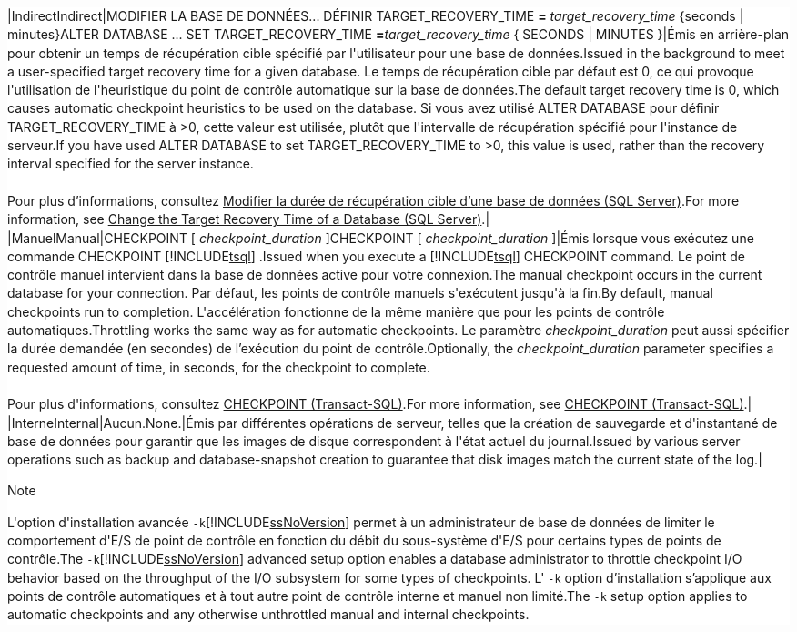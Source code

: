 |<span data-ttu-id="86a27-120">Indirect</span><span class="sxs-lookup"><span data-stu-id="86a27-120">Indirect</span></span>|<span data-ttu-id="86a27-121">MODIFIER LA BASE DE DONNÉES... DÉFINIR TARGET_RECOVERY_TIME **=** _target_recovery_time_ {seconds &#124; minutes}</span><span class="sxs-lookup"><span data-stu-id="86a27-121">ALTER DATABASE ... SET TARGET_RECOVERY_TIME **=**_target_recovery_time_ { SECONDS &#124; MINUTES }</span></span>|<span data-ttu-id="86a27-122">Émis en arrière-plan pour obtenir un temps de récupération cible spécifié par l'utilisateur pour une base de données.</span><span class="sxs-lookup"><span data-stu-id="86a27-122">Issued in the background to meet a user-specified target recovery time for a given database.</span></span> <span data-ttu-id="86a27-123">Le temps de récupération cible par défaut est 0, ce qui provoque l'utilisation de l'heuristique du point de contrôle automatique sur la base de données.</span><span class="sxs-lookup"><span data-stu-id="86a27-123">The default target recovery time is 0, which causes automatic checkpoint heuristics to be used on the database.</span></span> <span data-ttu-id="86a27-124">Si vous avez utilisé ALTER DATABASE pour définir TARGET_RECOVERY_TIME à >0, cette valeur est utilisée, plutôt que l'intervalle de récupération spécifié pour l'instance de serveur.</span><span class="sxs-lookup"><span data-stu-id="86a27-124">If you have used ALTER DATABASE to set TARGET_RECOVERY_TIME to >0, this value is used, rather than the recovery interval specified for the server instance.</span></span><br /><br /> <span data-ttu-id="86a27-125">Pour plus d’informations, consultez [Modifier la durée de récupération cible d’une base de données &#40;SQL Server&#41;](change-the-target-recovery-time-of-a-database-sql-server.md).</span><span class="sxs-lookup"><span data-stu-id="86a27-125">For more information, see [Change the Target Recovery Time of a Database &#40;SQL Server&#41;](change-the-target-recovery-time-of-a-database-sql-server.md).</span></span>|  
|<span data-ttu-id="86a27-126">Manuel</span><span class="sxs-lookup"><span data-stu-id="86a27-126">Manual</span></span>|<span data-ttu-id="86a27-127">CHECKPOINT [ *checkpoint_duration* ]</span><span class="sxs-lookup"><span data-stu-id="86a27-127">CHECKPOINT [ *checkpoint_duration* ]</span></span>|<span data-ttu-id="86a27-128">Émis lorsque vous exécutez une commande CHECKPOINT [!INCLUDE[tsql](../../includes/tsql-md.md)] .</span><span class="sxs-lookup"><span data-stu-id="86a27-128">Issued when you execute a [!INCLUDE[tsql](../../includes/tsql-md.md)] CHECKPOINT command.</span></span> <span data-ttu-id="86a27-129">Le point de contrôle manuel intervient dans la base de données active pour votre connexion.</span><span class="sxs-lookup"><span data-stu-id="86a27-129">The manual checkpoint occurs in the current database for your connection.</span></span> <span data-ttu-id="86a27-130">Par défaut, les points de contrôle manuels s'exécutent jusqu'à la fin.</span><span class="sxs-lookup"><span data-stu-id="86a27-130">By default, manual checkpoints run to completion.</span></span> <span data-ttu-id="86a27-131">L'accélération fonctionne de la même manière que pour les points de contrôle automatiques.</span><span class="sxs-lookup"><span data-stu-id="86a27-131">Throttling works the same way as for automatic checkpoints.</span></span>  <span data-ttu-id="86a27-132">Le paramètre *checkpoint_duration* peut aussi spécifier la durée demandée (en secondes) de l’exécution du point de contrôle.</span><span class="sxs-lookup"><span data-stu-id="86a27-132">Optionally, the *checkpoint_duration* parameter specifies a requested amount of time, in seconds, for the checkpoint to complete.</span></span><br /><br /> <span data-ttu-id="86a27-133">Pour plus d'informations, consultez [CHECKPOINT &#40;Transact-SQL&#41;](/sql/t-sql/language-elements/checkpoint-transact-sql).</span><span class="sxs-lookup"><span data-stu-id="86a27-133">For more information, see [CHECKPOINT &#40;Transact-SQL&#41;](/sql/t-sql/language-elements/checkpoint-transact-sql).</span></span>|  
|<span data-ttu-id="86a27-134">Interne</span><span class="sxs-lookup"><span data-stu-id="86a27-134">Internal</span></span>|<span data-ttu-id="86a27-135">Aucun.</span><span class="sxs-lookup"><span data-stu-id="86a27-135">None.</span></span>|<span data-ttu-id="86a27-136">Émis par différentes opérations de serveur, telles que la création de sauvegarde et d'instantané de base de données pour garantir que les images de disque correspondent à l'état actuel du journal.</span><span class="sxs-lookup"><span data-stu-id="86a27-136">Issued by various server operations such as backup and database-snapshot creation to guarantee that disk images match the current state of the log.</span></span>|  
  
> [!NOTE]  
>  <span data-ttu-id="86a27-137">L'option d'installation avancée `-k`[!INCLUDE[ssNoVersion](../../includes/ssnoversion-md.md)] permet à un administrateur de base de données de limiter le comportement d'E/S de point de contrôle en fonction du débit du sous-système d'E/S pour certains types de points de contrôle.</span><span class="sxs-lookup"><span data-stu-id="86a27-137">The `-k`[!INCLUDE[ssNoVersion](../../includes/ssnoversion-md.md)] advanced setup option enables a database administrator to throttle checkpoint I/O behavior based on the throughput of the I/O subsystem for some types of checkpoints.</span></span> <span data-ttu-id="86a27-138">L' `-k` option d’installation s’applique aux points de contrôle automatiques et à tout autre point de contrôle interne et manuel non limité.</span><span class="sxs-lookup"><span data-stu-id="86a27-138">The `-k` setup option applies to automatic checkpoints and any otherwise unthrottled manual and internal checkpoints.</span></span>  
  